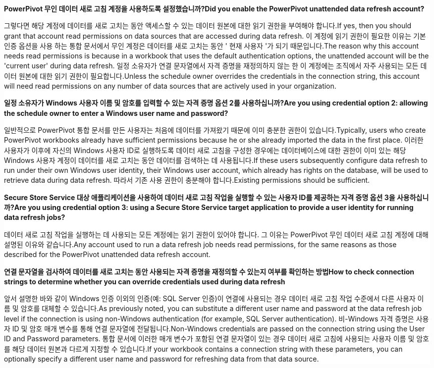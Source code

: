  <span data-ttu-id="b9ebd-240">**PowerPivot 무인 데이터 새로 고침 계정을 사용하도록 설정했습니까?**</span><span class="sxs-lookup"><span data-stu-id="b9ebd-240">**Did you enable the PowerPivot unattended data refresh account?**</span></span>

 <span data-ttu-id="b9ebd-241">그렇다면 해당 계정에 데이터를 새로 고치는 동안 액세스할 수 있는 데이터 원본에 대한 읽기 권한을 부여해야 합니다.</span><span class="sxs-lookup"><span data-stu-id="b9ebd-241">If yes, then you should grant that account read permissions on data sources that are accessed during data refresh.</span></span> <span data-ttu-id="b9ebd-242">이 계정에 읽기 권한이 필요한 이유는 기본 인증 옵션을 사용 하는 통합 문서에서 무인 계정은 데이터를 새로 고치는 동안 ' 현재 사용자 '가 되기 때문입니다.</span><span class="sxs-lookup"><span data-stu-id="b9ebd-242">The reason why this account needs read permissions is because in a workbook that uses the default authentication options, the unattended account will be the 'current user' during data refresh.</span></span> <span data-ttu-id="b9ebd-243">일정 소유자가 연결 문자열에서 자격 증명을 재정의하지 않는 한 이 계정에는 조직에서 자주 사용되는 모든 데이터 원본에 대한 읽기 권한이 필요합니다.</span><span class="sxs-lookup"><span data-stu-id="b9ebd-243">Unless the schedule owner overrides the credentials in the connection string, this account will need read permissions on any number of data sources that are actively used in your organization.</span></span>

 <span data-ttu-id="b9ebd-244">**일정 소유자가 Windows 사용자 이름 및 암호를 입력할 수 있는 자격 증명 옵션 2를 사용하십니까?**</span><span class="sxs-lookup"><span data-stu-id="b9ebd-244">**Are you using credential option 2: allowing the schedule owner to enter a Windows user name and password?**</span></span>

 <span data-ttu-id="b9ebd-245">일반적으로 PowerPivot 통합 문서를 만든 사용자는 처음에 데이터를 가져왔기 때문에 이미 충분한 권한이 있습니다.</span><span class="sxs-lookup"><span data-stu-id="b9ebd-245">Typically, users who create PowerPivot workbooks already have sufficient permissions because he or she already imported the data in the first place.</span></span> <span data-ttu-id="b9ebd-246">이러한 사용자가 이후에 자신의 Windows 사용자 ID로 실행하도록 데이터 새로 고침을 구성한 경우에는 데이터베이스에 대한 권한이 이미 있는 해당 Windows 사용자 계정이 데이터를 새로 고치는 동안 데이터를 검색하는 데 사용됩니다.</span><span class="sxs-lookup"><span data-stu-id="b9ebd-246">If these users subsequently configure data refresh to run under their own Windows user identity, their Windows user account, which already has rights on the database, will be used to retrieve data during data refresh.</span></span> <span data-ttu-id="b9ebd-247">따라서 기존 사용 권한이 충분해야 합니다.</span><span class="sxs-lookup"><span data-stu-id="b9ebd-247">Existing permissions should be sufficient.</span></span>

 <span data-ttu-id="b9ebd-248">**Secure Store Service 대상 애플리케이션을 사용하여 데이터 새로 고침 작업을 실행할 수 있는 사용자 ID를 제공하는 자격 증명 옵션 3을 사용하십니까?**</span><span class="sxs-lookup"><span data-stu-id="b9ebd-248">**Are you using credential option 3: using a Secure Store Service target application to provide a user identity for running data refresh jobs?**</span></span>

 <span data-ttu-id="b9ebd-249">데이터 새로 고침 작업을 실행하는 데 사용되는 모든 계정에는 읽기 권한이 있어야 합니다. 그 이유는 PowerPivot 무인 데이터 새로 고침 계정에 대해 설명된 이유와 같습니다.</span><span class="sxs-lookup"><span data-stu-id="b9ebd-249">Any account used to run a data refresh job needs read permissions, for the same reasons as those described for the PowerPivot unattended data refresh account.</span></span>

 <span data-ttu-id="b9ebd-250">**연결 문자열을 검사하여 데이터를 새로 고치는 동안 사용되는 자격 증명을 재정의할 수 있는지 여부를 확인하는 방법**</span><span class="sxs-lookup"><span data-stu-id="b9ebd-250">**How to check connection strings to determine whether you can override credentials used during data refresh**</span></span>

 <span data-ttu-id="b9ebd-251">앞서 설명한 바와 같이 Windows 인증 이외의 인증(예: SQL Server 인증)이 연결에 사용되는 경우 데이터 새로 고침 작업 수준에서 다른 사용자 이름 및 암호를 대체할 수 있습니다.</span><span class="sxs-lookup"><span data-stu-id="b9ebd-251">As previously noted, you can substitute a different user name and password at the data refresh job level if the connection is using non-Windows authentication (for example, SQL Server authentication).</span></span> <span data-ttu-id="b9ebd-252">비-Windows 자격 증명은 사용자 ID 및 암호 매개 변수를 통해 연결 문자열에 전달됩니다.</span><span class="sxs-lookup"><span data-stu-id="b9ebd-252">Non-Windows credentials are passed on the connection string using the User ID and Password parameters.</span></span> <span data-ttu-id="b9ebd-253">통합 문서에 이러한 매개 변수가 포함된 연결 문자열이 있는 경우 데이터 새로 고침에 사용되는 사용자 이름 및 암호를 해당 데이터 원본과 다르게 지정할 수 있습니다.</span><span class="sxs-lookup"><span data-stu-id="b9ebd-253">If your workbook contains a connection string with these parameters, you can optionally specify a different user name and password for refreshing data from that data source.</span></span>
